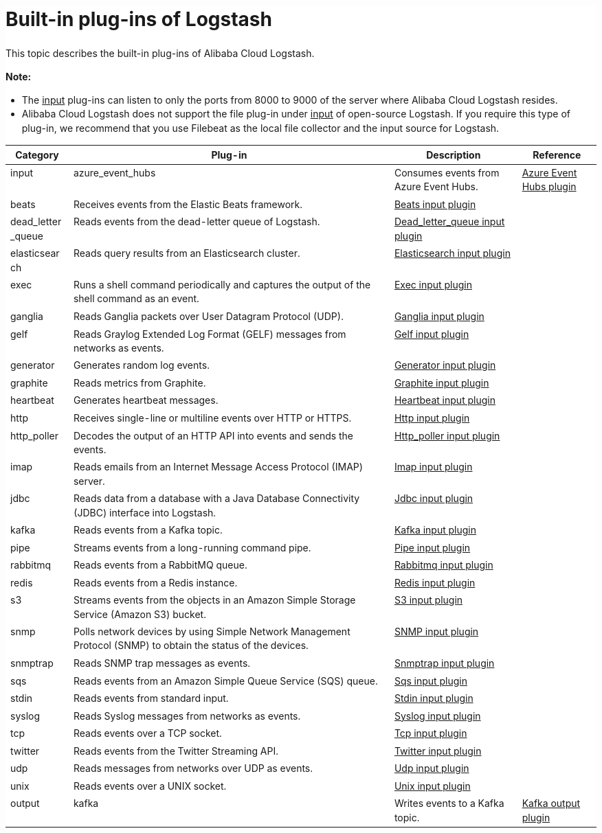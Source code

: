 # Built-in plug-ins of Logstash

This topic describes the built-in plug-ins of Alibaba Cloud Logstash.

**Note:**

-   The [input](https://www.elastic.co/guide/en/logstash/7.4/input-plugins.html) plug-ins can listen to only the ports from 8000 to 9000 of the server where Alibaba Cloud Logstash resides.
-   Alibaba Cloud Logstash does not support the file plug-in under [input](https://www.elastic.co/guide/en/logstash/7.4/input-plugins.html) of open-source Logstash. If you require this type of plug-in, we recommend that you use Filebeat as the local file collector and the input source for Logstash.

|Category|Plug-in|Description|Reference|
|--------|-------|-----------|---------|
|input|azure\_event\_hubs|Consumes events from Azure Event Hubs.|[Azure Event Hubs plugin](https://www.elastic.co/guide/en/logstash/6.7/plugins-inputs-azure_event_hubs.html)|
|beats|Receives events from the Elastic Beats framework.|[Beats input plugin](https://www.elastic.co/guide/en/logstash/6.7/plugins-inputs-beats.html)|
|dead\_letter\_queue|Reads events from the dead-letter queue of Logstash.|[Dead\_letter\_queue input plugin](https://www.elastic.co/guide/en/logstash/6.7/plugins-inputs-dead_letter_queue.html)|
|elasticsearch|Reads query results from an Elasticsearch cluster.|[Elasticsearch input plugin](https://www.elastic.co/guide/en/logstash/6.7/plugins-inputs-elasticsearch.html)|
|exec|Runs a shell command periodically and captures the output of the shell command as an event.|[Exec input plugin](https://www.elastic.co/guide/en/logstash/6.7/plugins-inputs-exec.html)|
|ganglia|Reads Ganglia packets over User Datagram Protocol \(UDP\).|[Ganglia input plugin](https://www.elastic.co/guide/en/logstash/6.7/plugins-inputs-ganglia.html)|
|gelf|Reads Graylog Extended Log Format \(GELF\) messages from networks as events.|[Gelf input plugin](https://www.elastic.co/guide/en/logstash/6.7/plugins-inputs-gelf.html)|
|generator|Generates random log events.|[Generator input plugin](https://www.elastic.co/guide/en/logstash/6.7/plugins-inputs-generator.html)|
|graphite|Reads metrics from Graphite.|[Graphite input plugin](https://www.elastic.co/guide/en/logstash/6.7/plugins-inputs-graphite.html)|
|heartbeat|Generates heartbeat messages.|[Heartbeat input plugin](https://www.elastic.co/guide/en/logstash/6.7/plugins-inputs-heartbeat.html)|
|http|Receives single-line or multiline events over HTTP or HTTPS.|[Http input plugin](https://www.elastic.co/guide/en/logstash/6.7/plugins-inputs-http.html)|
|http\_poller|Decodes the output of an HTTP API into events and sends the events.|[Http\_poller input plugin](https://www.elastic.co/guide/en/logstash/6.7/plugins-inputs-http_poller.html)|
|imap|Reads emails from an Internet Message Access Protocol \(IMAP\) server.|[Imap input plugin](https://www.elastic.co/guide/en/logstash/6.7/plugins-inputs-imap.html)|
|jdbc|Reads data from a database with a Java Database Connectivity \(JDBC\) interface into Logstash.|[Jdbc input plugin](https://www.elastic.co/guide/en/logstash/6.7/plugins-inputs-jdbc.html)|
|kafka|Reads events from a Kafka topic.|[Kafka input plugin](https://www.elastic.co/guide/en/logstash/6.7/plugins-inputs-kafka.html)|
|pipe|Streams events from a long-running command pipe.|[Pipe input plugin](https://www.elastic.co/guide/en/logstash/6.7/plugins-inputs-pipe.html)|
|rabbitmq|Reads events from a RabbitMQ queue.|[Rabbitmq input plugin](https://www.elastic.co/guide/en/logstash/6.7/plugins-inputs-rabbitmq.html)|
|redis|Reads events from a Redis instance.|[Redis input plugin](https://www.elastic.co/guide/en/logstash/6.7/plugins-inputs-redis.html)|
|s3|Streams events from the objects in an Amazon Simple Storage Service \(Amazon S3\) bucket.|[S3 input plugin](https://www.elastic.co/guide/en/logstash/6.7/plugins-inputs-s3.html)|
|snmp|Polls network devices by using Simple Network Management Protocol \(SNMP\) to obtain the status of the devices.|[SNMP input plugin](https://www.elastic.co/guide/en/logstash/6.7/plugins-inputs-snmp.html)|
|snmptrap|Reads SNMP trap messages as events.|[Snmptrap input plugin](https://www.elastic.co/guide/en/logstash/6.7/plugins-inputs-snmptrap.html)|
|sqs|Reads events from an Amazon Simple Queue Service \(SQS\) queue.|[Sqs input plugin](https://www.elastic.co/guide/en/logstash/6.7/plugins-inputs-sqs.html)|
|stdin|Reads events from standard input.|[Stdin input plugin](https://www.elastic.co/guide/en/logstash/6.7/plugins-inputs-stdin.html)|
|syslog|Reads Syslog messages from networks as events.|[Syslog input plugin](https://www.elastic.co/guide/en/logstash/6.7/plugins-inputs-syslog.html)|
|tcp|Reads events over a TCP socket.|[Tcp input plugin](https://www.elastic.co/guide/en/logstash/6.7/plugins-inputs-tcp.html)|
|twitter|Reads events from the Twitter Streaming API.|[Twitter input plugin](https://www.elastic.co/guide/en/logstash/6.7/plugins-inputs-twitter.html)|
|udp|Reads messages from networks over UDP as events.|[Udp input plugin](https://www.elastic.co/guide/en/logstash/6.7/plugins-inputs-udp.html)|
|unix|Reads events over a UNIX socket.|[Unix input plugin](https://www.elastic.co/guide/en/logstash/6.7/plugins-inputs-unix.html)|
|output|kafka|Writes events to a Kafka topic.|[Kafka output plugin](https://www.elastic.co/guide/en/logstash/6.7/plugins-outputs-kafka.html)|